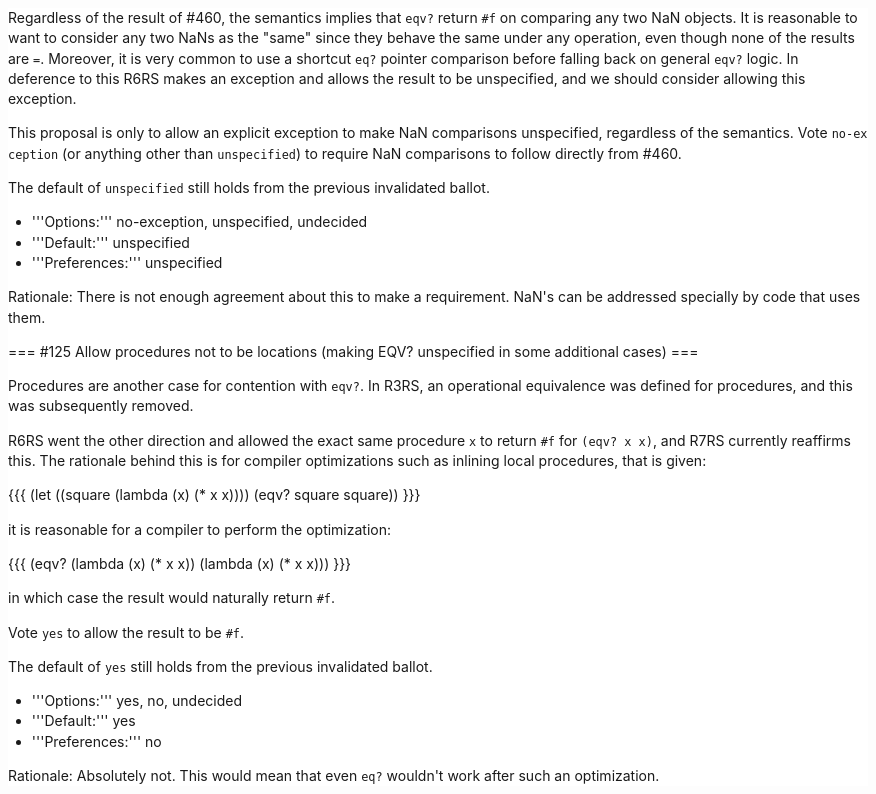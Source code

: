 Regardless of the result of #460, the semantics implies that `eqv?`
return `#f` on comparing any two NaN objects.  It is reasonable to
want to consider any two NaNs as the "same" since they behave the same
under any operation, even though none of the results are `=`.  Moreover,
it is very common to use a shortcut `eq?` pointer comparison before
falling back on general `eqv?` logic.  In deference to this R6RS makes
an exception and allows the result to be unspecified, and we should
consider allowing this exception.

This proposal is only to allow an explicit exception to make
NaN comparisons unspecified, regardless of the semantics.
Vote `no-exception` (or anything other than `unspecified`)
to require NaN comparisons to follow directly from #460.

The default of `unspecified` still holds from the previous invalidated
ballot.

  * '''Options:''' no-exception, unspecified, undecided
  * '''Default:''' unspecified
  * '''Preferences:''' unspecified

Rationale: There is not enough agreement about this to make a
requirement.  NaN's can be addressed specially by code that uses them.

=== #125 Allow procedures not to be locations (making EQV? unspecified in some additional cases) ===

Procedures are another case for contention with `eqv?`.  In R3RS, an
operational equivalence was defined for procedures, and this was
subsequently removed.

R6RS went the other direction and allowed the exact same procedure `x`
to return `#f` for `(eqv? x x)`, and R7RS currently reaffirms this.
The rationale behind this is for compiler optimizations such as
inlining local procedures, that is given:

{{{
(let ((square (lambda (x) (* x x))))
  (eqv? square square))
}}}

it is reasonable for a compiler to perform the optimization:

{{{
(eqv? (lambda (x) (* x x)) (lambda (x) (* x x)))
}}}

in which case the result would naturally return `#f`.

Vote `yes` to allow the result to be `#f`.

The default of `yes` still holds from the previous invalidated ballot.

  * '''Options:''' yes, no, undecided
  * '''Default:''' yes
  * '''Preferences:''' no

Rationale: Absolutely not.  This would mean that even `eq?` wouldn't
work after such an optimization.
